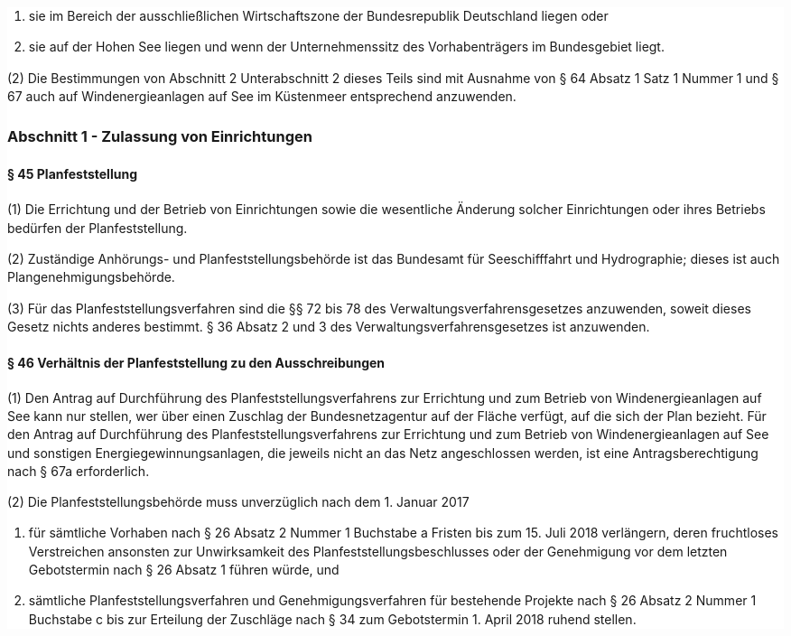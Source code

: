 1.  sie im Bereich der ausschließlichen Wirtschaftszone der Bundesrepublik
    Deutschland liegen oder


2.  sie auf der Hohen See liegen und wenn der Unternehmenssitz des
    Vorhabenträgers im Bundesgebiet liegt.




(2) Die Bestimmungen von Abschnitt 2 Unterabschnitt 2 dieses Teils
sind mit Ausnahme von § 64 Absatz 1 Satz 1 Nummer 1 und § 67 auch auf
Windenergieanlagen auf See im Küstenmeer entsprechend anzuwenden.


### Abschnitt 1 - Zulassung von Einrichtungen


#### § 45 Planfeststellung

(1) Die Errichtung und der Betrieb von Einrichtungen sowie die
wesentliche Änderung solcher Einrichtungen oder ihres Betriebs
bedürfen der Planfeststellung.

(2) Zuständige Anhörungs- und Planfeststellungsbehörde ist das
Bundesamt für Seeschifffahrt und Hydrographie; dieses ist auch
Plangenehmigungsbehörde.

(3) Für das Planfeststellungsverfahren sind die §§ 72 bis 78 des
Verwaltungsverfahrensgesetzes anzuwenden, soweit dieses Gesetz nichts
anderes bestimmt. § 36 Absatz 2 und 3 des
Verwaltungsverfahrensgesetzes ist anzuwenden.


#### § 46 Verhältnis der Planfeststellung zu den Ausschreibungen

(1) Den Antrag auf Durchführung des Planfeststellungsverfahrens zur
Errichtung und zum Betrieb von Windenergieanlagen auf See kann nur
stellen, wer über einen Zuschlag der Bundesnetzagentur auf der Fläche
verfügt, auf die sich der Plan bezieht. Für den Antrag auf
Durchführung des Planfeststellungsverfahrens zur Errichtung und zum
Betrieb von Windenergieanlagen auf See und sonstigen
Energiegewinnungsanlagen, die jeweils nicht an das Netz angeschlossen
werden, ist eine Antragsberechtigung nach § 67a erforderlich.

(2) Die Planfeststellungsbehörde muss unverzüglich nach dem 1. Januar
2017

1.  für sämtliche Vorhaben nach § 26 Absatz 2 Nummer 1 Buchstabe a Fristen
    bis zum 15. Juli 2018 verlängern, deren fruchtloses Verstreichen
    ansonsten zur Unwirksamkeit des Planfeststellungsbeschlusses oder der
    Genehmigung vor dem letzten Gebotstermin nach § 26 Absatz 1 führen
    würde, und


2.  sämtliche Planfeststellungsverfahren und Genehmigungsverfahren für
    bestehende Projekte nach § 26 Absatz 2 Nummer 1 Buchstabe c bis zur
    Erteilung der Zuschläge nach § 34 zum Gebotstermin 1. April 2018
    ruhend stellen.

